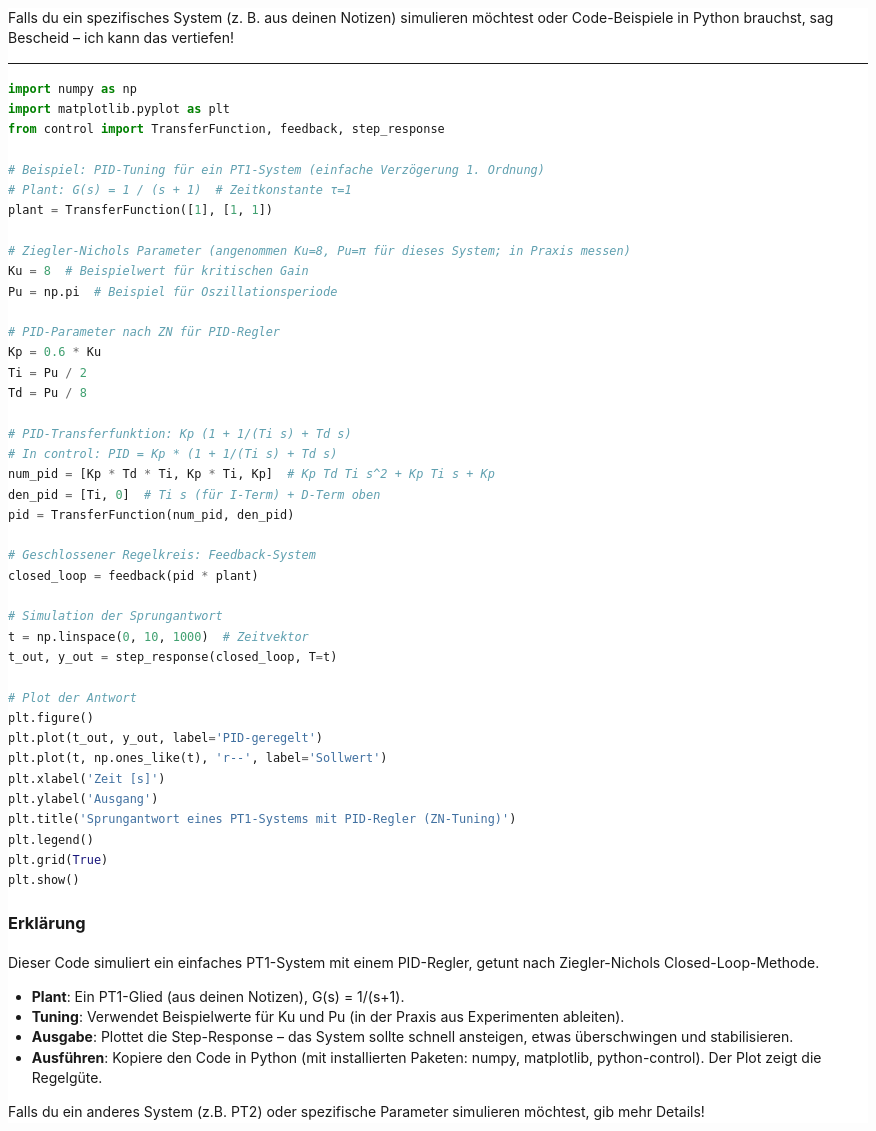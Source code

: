 Falls du ein spezifisches System (z. B. aus deinen Notizen) simulieren möchtest oder Code-Beispiele in Python brauchst, sag Bescheid – ich kann das vertiefen!


---

```python
import numpy as np
import matplotlib.pyplot as plt
from control import TransferFunction, feedback, step_response

# Beispiel: PID-Tuning für ein PT1-System (einfache Verzögerung 1. Ordnung)
# Plant: G(s) = 1 / (s + 1)  # Zeitkonstante τ=1
plant = TransferFunction([1], [1, 1])

# Ziegler-Nichols Parameter (angenommen Ku=8, Pu=π für dieses System; in Praxis messen)
Ku = 8  # Beispielwert für kritischen Gain
Pu = np.pi  # Beispiel für Oszillationsperiode

# PID-Parameter nach ZN für PID-Regler
Kp = 0.6 * Ku
Ti = Pu / 2
Td = Pu / 8

# PID-Transferfunktion: Kp (1 + 1/(Ti s) + Td s)
# In control: PID = Kp * (1 + 1/(Ti s) + Td s)
num_pid = [Kp * Td * Ti, Kp * Ti, Kp]  # Kp Td Ti s^2 + Kp Ti s + Kp
den_pid = [Ti, 0]  # Ti s (für I-Term) + D-Term oben
pid = TransferFunction(num_pid, den_pid)

# Geschlossener Regelkreis: Feedback-System
closed_loop = feedback(pid * plant)

# Simulation der Sprungantwort
t = np.linspace(0, 10, 1000)  # Zeitvektor
t_out, y_out = step_response(closed_loop, T=t)

# Plot der Antwort
plt.figure()
plt.plot(t_out, y_out, label='PID-geregelt')
plt.plot(t, np.ones_like(t), 'r--', label='Sollwert')
plt.xlabel('Zeit [s]')
plt.ylabel('Ausgang')
plt.title('Sprungantwort eines PT1-Systems mit PID-Regler (ZN-Tuning)')
plt.legend()
plt.grid(True)
plt.show()
```

### Erklärung
Dieser Code simuliert ein einfaches PT1-System mit einem PID-Regler, getunt nach Ziegler-Nichols Closed-Loop-Methode. 
- **Plant**: Ein PT1-Glied (aus deinen Notizen), G(s) = 1/(s+1).
- **Tuning**: Verwendet Beispielwerte für Ku und Pu (in der Praxis aus Experimenten ableiten).
- **Ausgabe**: Plottet die Step-Response – das System sollte schnell ansteigen, etwas überschwingen und stabilisieren.
- **Ausführen**: Kopiere den Code in Python (mit installierten Paketen: numpy, matplotlib, python-control). Der Plot zeigt die Regelgüte.

Falls du ein anderes System (z.B. PT2) oder spezifische Parameter simulieren möchtest, gib mehr Details!
